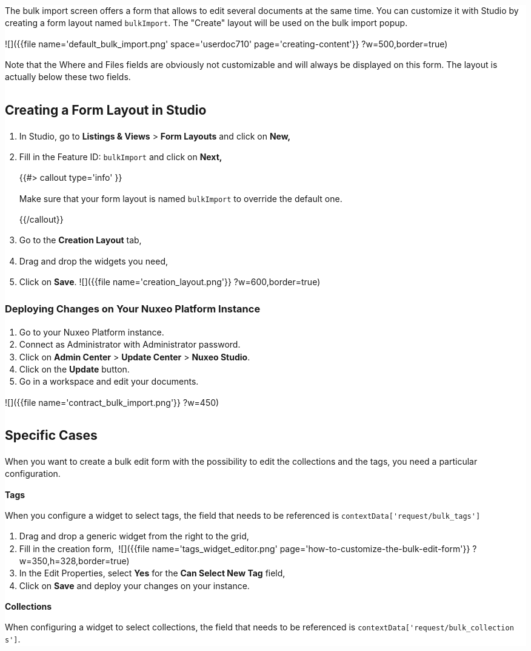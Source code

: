The bulk import screen offers a form that allows to edit several documents at the same time.&nbsp;You can customize it with Studio by creating a form layout named&nbsp;`bulkImport`. The "Create" layout will be used on the bulk import popup.

![]({{file name='default_bulk_import.png' space='userdoc710' page='creating-content'}} ?w=500,border=true)

Note that the Where and Files fields are obviously not customizable and will always be displayed on this form. The layout is actually below these two fields.

## Creating a Form Layout in Studio

1.  In Studio, go to **Listings & Views** > **Form Layouts** and click on **New,**
2.  Fill in the Feature ID: `bulkImport` and click on **Next,**

    {{#> callout type='info' }}

    Make sure that your form layout is named `bulkImport` to override the default one.

    {{/callout}}
3.  Go to the **Creation Layout** tab,
4.  Drag and drop the widgets you need,
5.  Click on **Save**.
    ![]({{file name='creation_layout.png'}} ?w=600,border=true)

### Deploying Changes on Your Nuxeo Platform Instance

1.  Go to your Nuxeo Platform instance.
2.  Connect as Administrator with Administrator password.
3.  Click on&nbsp;**Admin Center**&nbsp;>&nbsp;**Update Center**&nbsp;>&nbsp;**Nuxeo Studio**.
4.  Click on the&nbsp;**Update**&nbsp;button.
5.  Go in a workspace and edit your documents.

![]({{file name='contract_bulk_import.png'}} ?w=450)

## Specific Cases

When you want to create a bulk edit form with the possibility to edit the collections and the tags, you need a particular configuration.

**Tags**

When you configure a widget to select tags, the field that needs to be referenced is&nbsp;`contextData['request/bulk_tags']`

1.  Drag and drop a generic widget from the right to the grid,
2.  Fill in the creation form,&nbsp;
    ![]({{file name='tags_widget_editor.png' page='how-to-customize-the-bulk-edit-form'}} ?w=350,h=328,border=true)
3.  In the Edit Properties, select **Yes** for the **Can Select New Tag** field,
4.  Click on **Save** and deploy your changes on your instance.

**Collections**

When configuring a widget to select collections, the field that needs to be referenced is `contextData['request/bulk_collections']`.

